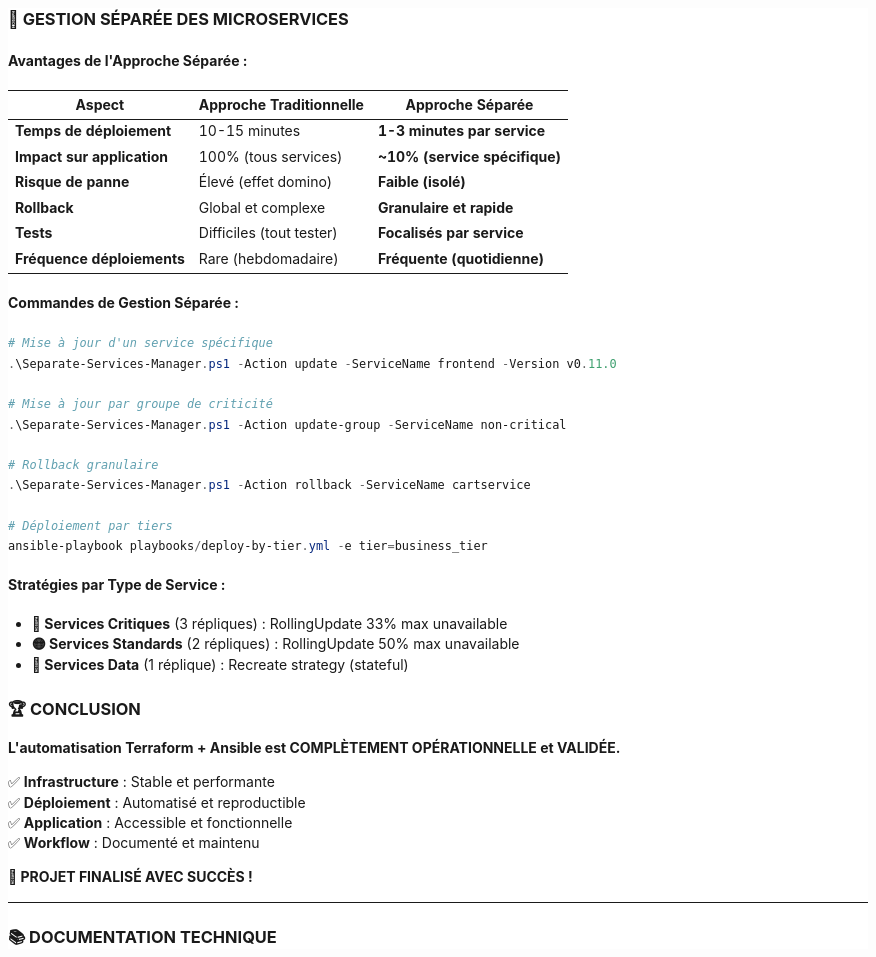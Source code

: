 ### 🔄 **GESTION SÉPARÉE DES MICROSERVICES**

#### **Avantages de l'Approche Séparée :**

| Aspect | Approche Traditionnelle | **Approche Séparée** |
|--------|------------------------|----------------------|
| **Temps de déploiement** | 10-15 minutes | **1-3 minutes par service** |
| **Impact sur application** | 100% (tous services) | **~10% (service spécifique)** |
| **Risque de panne** | Élevé (effet domino) | **Faible (isolé)** |
| **Rollback** | Global et complexe | **Granulaire et rapide** |
| **Tests** | Difficiles (tout tester) | **Focalisés par service** |
| **Fréquence déploiements** | Rare (hebdomadaire) | **Fréquente (quotidienne)** |

#### **Commandes de Gestion Séparée :**

```powershell
# Mise à jour d'un service spécifique
.\Separate-Services-Manager.ps1 -Action update -ServiceName frontend -Version v0.11.0

# Mise à jour par groupe de criticité
.\Separate-Services-Manager.ps1 -Action update-group -ServiceName non-critical

# Rollback granulaire
.\Separate-Services-Manager.ps1 -Action rollback -ServiceName cartservice

# Déploiement par tiers
ansible-playbook playbooks/deploy-by-tier.yml -e tier=business_tier
```

#### **Stratégies par Type de Service :**

- **🔴 Services Critiques** (3 répliques) : RollingUpdate 33% max unavailable
- **🟡 Services Standards** (2 répliques) : RollingUpdate 50% max unavailable  
- **🔵 Services Data** (1 réplique) : Recreate strategy (stateful)

### 🏆 CONCLUSION

**L'automatisation Terraform + Ansible est COMPLÈTEMENT OPÉRATIONNELLE et VALIDÉE.**

✅ **Infrastructure** : Stable et performante  
✅ **Déploiement** : Automatisé et reproductible  
✅ **Application** : Accessible et fonctionnelle  
✅ **Workflow** : Documenté et maintenu  

**🎉 PROJET FINALISÉ AVEC SUCCÈS !**

---

### 📚 DOCUMENTATION TECHNIQUE

